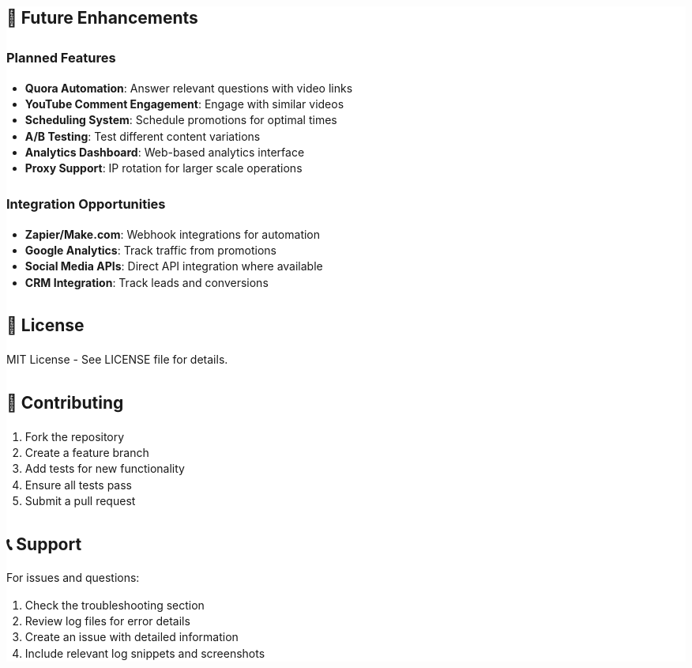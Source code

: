 ## 🚀 Future Enhancements

### Planned Features
- **Quora Automation**: Answer relevant questions with video links
- **YouTube Comment Engagement**: Engage with similar videos
- **Scheduling System**: Schedule promotions for optimal times
- **A/B Testing**: Test different content variations
- **Analytics Dashboard**: Web-based analytics interface
- **Proxy Support**: IP rotation for larger scale operations

### Integration Opportunities
- **Zapier/Make.com**: Webhook integrations for automation
- **Google Analytics**: Track traffic from promotions
- **Social Media APIs**: Direct API integration where available
- **CRM Integration**: Track leads and conversions

## 📄 License

MIT License - See LICENSE file for details.

## 🤝 Contributing

1. Fork the repository
2. Create a feature branch
3. Add tests for new functionality
4. Ensure all tests pass
5. Submit a pull request

## 📞 Support

For issues and questions:
1. Check the troubleshooting section
2. Review log files for error details
3. Create an issue with detailed information
4. Include relevant log snippets and screenshots